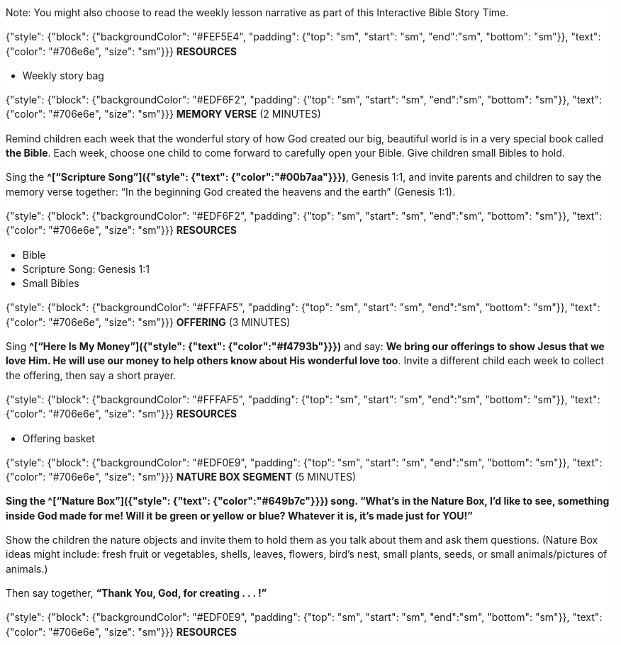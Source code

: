 
Note: You might also choose to read the weekly lesson narrative as part of this Interactive Bible Story Time.

{"style": {"block": {"backgroundColor": "#FEF5E4", "padding": {"top": "sm", "start": "sm", "end":"sm", "bottom": "sm"}}, "text": {"color": "#706e6e", "size": "sm"}}}
**RESOURCES**

- Weekly story bag

{"style": {"block": {"backgroundColor": "#EDF6F2", "padding": {"top": "sm", "start": "sm", "end":"sm", "bottom": "sm"}}, "text": {"color": "#706e6e", "size": "sm"}}}
**MEMORY VERSE** (2 MINUTES)

Remind children each week that the wonderful story of how God created our big, beautiful world is in a very special book called **the Bible**. Each week, choose one child to come forward to carefully open your Bible. Give children small Bibles to hold.

Sing the **^[“Scripture Song”]({"style": {"text": {"color":"#00b7aa"}}})**, Genesis 1:1, and invite parents and children to say the memory verse together: “In the beginning God created the heavens and the earth” (Genesis 1:1).

{"style": {"block": {"backgroundColor": "#EDF6F2", "padding": {"top": "sm", "start": "sm", "end":"sm", "bottom": "sm"}}, "text": {"color": "#706e6e", "size": "sm"}}}
**RESOURCES**

- Bible
- Scripture Song: Genesis 1:1
- Small Bibles

{"style": {"block": {"backgroundColor": "#FFFAF5", "padding": {"top": "sm", "start": "sm", "end":"sm", "bottom": "sm"}}, "text": {"color": "#706e6e", "size": "sm"}}}
**OFFERING** (3 MINUTES)

Sing **^[“Here Is My Money”]({"style": {"text": {"color":"#f4793b"}}})** and say: **We bring our offerings to show Jesus that we love Him. He will use our money to help others know about His wonderful love too**. Invite a different child each week to collect the offering, then say a short prayer.

{"style": {"block": {"backgroundColor": "#FFFAF5", "padding": {"top": "sm", "start": "sm", "end":"sm", "bottom": "sm"}}, "text": {"color": "#706e6e", "size": "sm"}}}
**RESOURCES**

- Offering basket

{"style": {"block": {"backgroundColor": "#EDF0E9", "padding": {"top": "sm", "start": "sm", "end":"sm", "bottom": "sm"}}, "text": {"color": "#706e6e", "size": "sm"}}}
**NATURE BOX SEGMENT** (5 MINUTES)

**Sing the ^[“Nature Box”]({"style": {"text": {"color":"#649b7c"}}}) song. “What’s in the Nature Box, I’d like to see, something inside God made for me! Will it be green or yellow or blue? Whatever it is, it’s made just for YOU!”**

Show the children the nature objects and invite them to hold them as you talk about them and ask them questions. (Nature Box ideas might include: fresh fruit or vegetables, shells, leaves, flowers, bird’s nest, small plants, seeds, or small animals/pictures of animals.)

Then say together, **“Thank You, God, for creating . . . !”**

{"style": {"block": {"backgroundColor": "#EDF0E9", "padding": {"top": "sm", "start": "sm", "end":"sm", "bottom": "sm"}}, "text": {"color": "#706e6e", "size": "sm"}}}
**RESOURCES**
